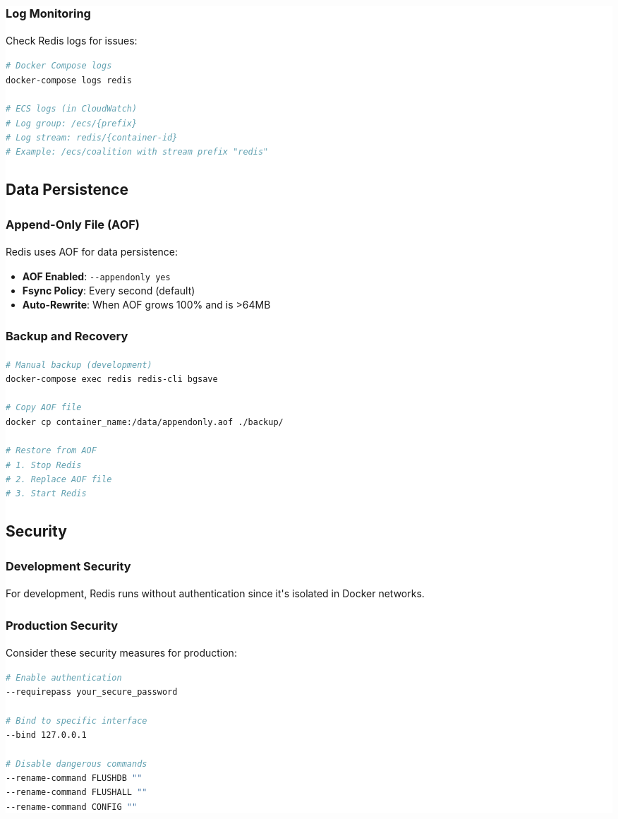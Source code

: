### Log Monitoring

Check Redis logs for issues:

```bash
# Docker Compose logs
docker-compose logs redis

# ECS logs (in CloudWatch)
# Log group: /ecs/{prefix}
# Log stream: redis/{container-id}
# Example: /ecs/coalition with stream prefix "redis"
```

## Data Persistence

### Append-Only File (AOF)

Redis uses AOF for data persistence:

- **AOF Enabled**: `--appendonly yes`
- **Fsync Policy**: Every second (default)
- **Auto-Rewrite**: When AOF grows 100% and is >64MB

### Backup and Recovery

```bash
# Manual backup (development)
docker-compose exec redis redis-cli bgsave

# Copy AOF file
docker cp container_name:/data/appendonly.aof ./backup/

# Restore from AOF
# 1. Stop Redis
# 2. Replace AOF file
# 3. Start Redis
```

## Security

### Development Security

For development, Redis runs without authentication since it's isolated in Docker networks.

### Production Security

Consider these security measures for production:

```bash
# Enable authentication
--requirepass your_secure_password

# Bind to specific interface
--bind 127.0.0.1

# Disable dangerous commands
--rename-command FLUSHDB ""
--rename-command FLUSHALL ""
--rename-command CONFIG ""
```
